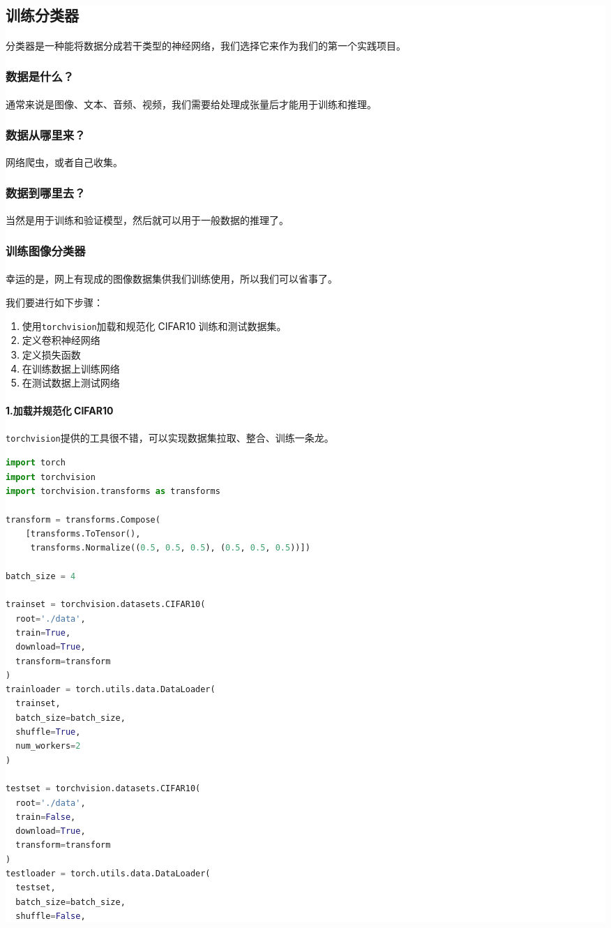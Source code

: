 ## 训练分类器

分类器是一种能将数据分成若干类型的神经网络，我们选择它来作为我们的第一个实践项目。

### 数据是什么？

通常来说是图像、文本、音频、视频，我们需要给处理成张量后才能用于训练和推理。

### 数据从哪里来？

网络爬虫，或者自己收集。

### 数据到哪里去？

当然是用于训练和验证模型，然后就可以用于一般数据的推理了。

### 训练图像分类器

幸运的是，网上有现成的图像数据集供我们训练使用，所以我们可以省事了。

我们要进行如下步骤：

1. 使用`torchvision`加载和规范化 CIFAR10 训练和测试数据集。
2. 定义卷积神经网络
3. 定义损失函数
4. 在训练数据上训练网络
5. 在测试数据上测试网络

#### 1.加载并规范化 CIFAR10

`torchvision`提供的工具很不错，可以实现数据集拉取、整合、训练一条龙。

```python
import torch
import torchvision
import torchvision.transforms as transforms

transform = transforms.Compose(
    [transforms.ToTensor(),
     transforms.Normalize((0.5, 0.5, 0.5), (0.5, 0.5, 0.5))])

batch_size = 4

trainset = torchvision.datasets.CIFAR10(
  root='./data', 
  train=True,
  download=True, 
  transform=transform
)
trainloader = torch.utils.data.DataLoader(
  trainset, 
  batch_size=batch_size,
  shuffle=True, 
  num_workers=2
)

testset = torchvision.datasets.CIFAR10(
  root='./data', 
  train=False,
  download=True, 
  transform=transform
)
testloader = torch.utils.data.DataLoader(
  testset, 
  batch_size=batch_size,
  shuffle=False, 
```